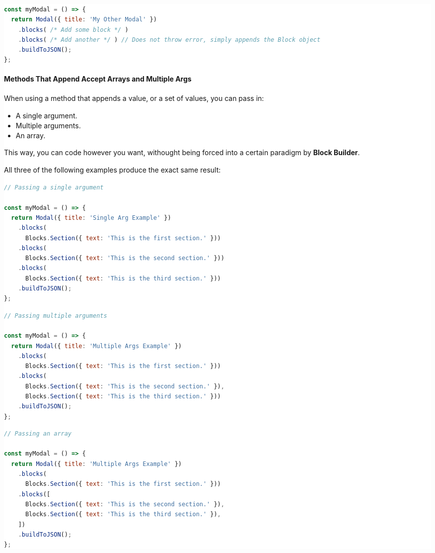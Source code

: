```javascript
const myModal = () => {
  return Modal({ title: 'My Other Modal' })
    .blocks( /* Add some block */ )
    .blocks( /* Add another */ ) // Does not throw error, simply appends the Block object
    .buildToJSON();
};
```

#### Methods That Append Accept Arrays and Multiple Args

When using a method that appends a value, or a set of values, you can pass in: 

* A single argument.
* Multiple arguments.
* An array.

This way, you can code however you want, withought being forced into a certain paradigm by **Block Builder**.

All three of the following examples produce the exact same result:

```javascript
// Passing a single argument

const myModal = () => {
  return Modal({ title: 'Single Arg Example' })
    .blocks(
      Blocks.Section({ text: 'This is the first section.' }))
    .blocks(
      Blocks.Section({ text: 'This is the second section.' }))
    .blocks(
      Blocks.Section({ text: 'This is the third section.' }))
    .buildToJSON();
};
```

```javascript
// Passing multiple arguments

const myModal = () => {
  return Modal({ title: 'Multiple Args Example' })
    .blocks(
      Blocks.Section({ text: 'This is the first section.' }))
    .blocks(
      Blocks.Section({ text: 'This is the second section.' }),
      Blocks.Section({ text: 'This is the third section.' }))
    .buildToJSON();
};
```

```javascript
// Passing an array

const myModal = () => {
  return Modal({ title: 'Multiple Args Example' })
    .blocks(
      Blocks.Section({ text: 'This is the first section.' }))
    .blocks([
      Blocks.Section({ text: 'This is the second section.' }),
      Blocks.Section({ text: 'This is the third section.' }),
    ])
    .buildToJSON();
};
```
